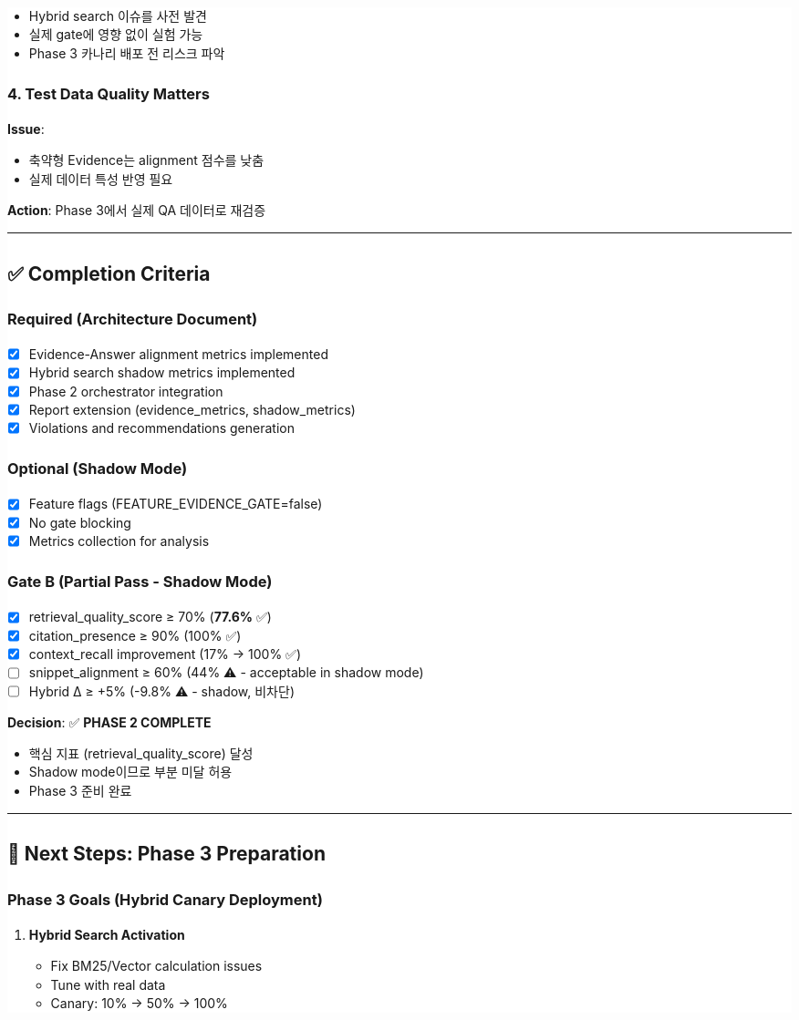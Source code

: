 - Hybrid search 이슈를 사전 발견
- 실제 gate에 영향 없이 실험 가능
- Phase 3 카나리 배포 전 리스크 파악

### 4. Test Data Quality Matters

**Issue**:

- 축약형 Evidence는 alignment 점수를 낮춤
- 실제 데이터 특성 반영 필요

**Action**: Phase 3에서 실제 QA 데이터로 재검증

---

## ✅ Completion Criteria

### Required (Architecture Document)

- [x] Evidence-Answer alignment metrics implemented
- [x] Hybrid search shadow metrics implemented
- [x] Phase 2 orchestrator integration
- [x] Report extension (evidence_metrics, shadow_metrics)
- [x] Violations and recommendations generation

### Optional (Shadow Mode)

- [x] Feature flags (FEATURE_EVIDENCE_GATE=false)
- [x] No gate blocking
- [x] Metrics collection for analysis

### Gate B (Partial Pass - Shadow Mode)

- [x] retrieval_quality_score ≥ 70% (**77.6%** ✅)
- [x] citation_presence ≥ 90% (100% ✅)
- [x] context_recall improvement (17% → 100% ✅)
- [ ] snippet_alignment ≥ 60% (44% ⚠️ - acceptable in shadow mode)
- [ ] Hybrid Δ ≥ +5% (-9.8% ⚠️ - shadow, 비차단)

**Decision**: ✅ **PHASE 2 COMPLETE**

- 핵심 지표 (retrieval_quality_score) 달성
- Shadow mode이므로 부분 미달 허용
- Phase 3 준비 완료

---

## 🚀 Next Steps: Phase 3 Preparation

### Phase 3 Goals (Hybrid Canary Deployment)

1. **Hybrid Search Activation**

   - Fix BM25/Vector calculation issues
   - Tune with real data
   - Canary: 10% → 50% → 100%
